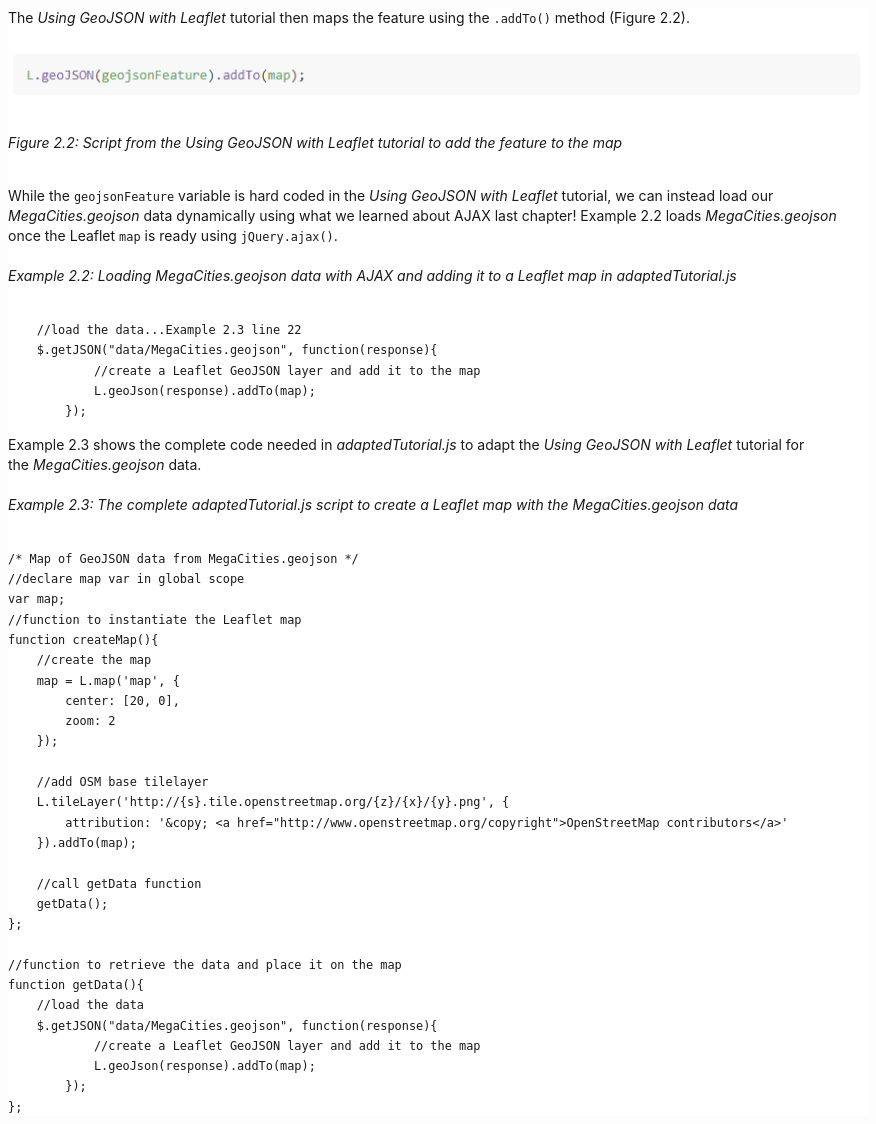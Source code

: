 
The _Using GeoJSON with Leaflet_ tutorial then maps the feature using the `.addTo()` method (Figure 2.2).

![figure4.2.2.PNG](img/figure4.2.2.PNG)

###### Figure 2.2: Script from the _Using GeoJSON with Leaflet_ tutorial to add the feature to the map

While the `geojsonFeature` variable is hard coded in the _Using GeoJSON with Leaflet_ tutorial, we can instead load our _MegaCities.geojson_ data dynamically using what we learned about AJAX last chapter! Example 2.2 loads _MegaCities.geojson_ once the Leaflet `map` is ready using `jQuery.ajax()`.

###### Example 2.2: Loading _MegaCities.geojson_ data with AJAX and adding it to a Leaflet map in _adaptedTutorial.js_

        //load the data...Example 2.3 line 22
        $.getJSON("data/MegaCities.geojson", function(response){
                //create a Leaflet GeoJSON layer and add it to the map
                L.geoJson(response).addTo(map);
            });

Example 2.3 shows the complete code needed in _adaptedTutorial.js_ to adapt the _Using GeoJSON with Leaflet_ tutorial for the _MegaCities.geojson_ data.

###### Example 2.3: The complete _adaptedTutorial.js_ script to create a Leaflet map with the _MegaCities.geojson_ data

    /* Map of GeoJSON data from MegaCities.geojson */
    //declare map var in global scope
	var map;
    //function to instantiate the Leaflet map
    function createMap(){
        //create the map
        map = L.map('map', {
            center: [20, 0],
            zoom: 2
        });
    
        //add OSM base tilelayer
        L.tileLayer('http://{s}.tile.openstreetmap.org/{z}/{x}/{y}.png', {
            attribution: '&copy; <a href="http://www.openstreetmap.org/copyright">OpenStreetMap contributors</a>'
        }).addTo(map);
    
        //call getData function
        getData();
    };
    
    //function to retrieve the data and place it on the map
    function getData(){
        //load the data
        $.getJSON("data/MegaCities.geojson", function(response){
                //create a Leaflet GeoJSON layer and add it to the map
                L.geoJson(response).addTo(map);
            });
    };
    